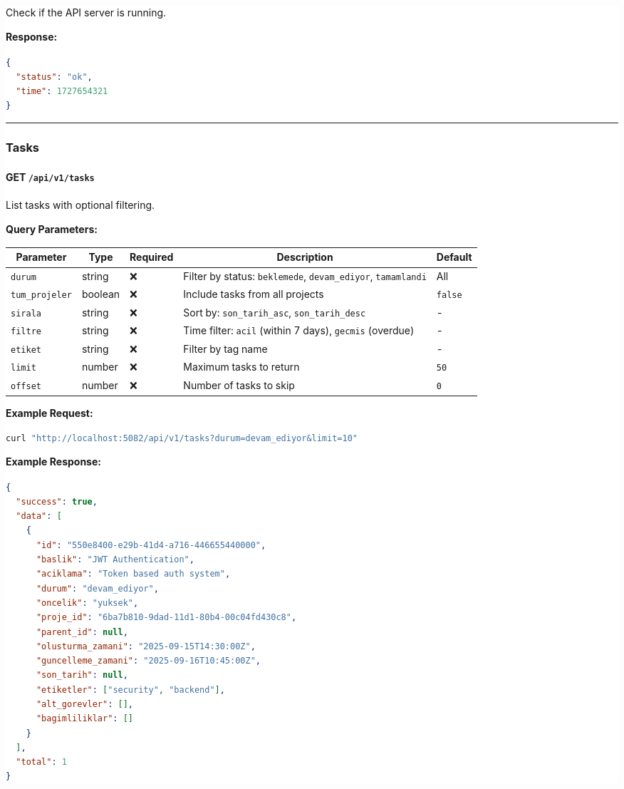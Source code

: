 Check if the API server is running.

**Response:**

```json
{
  "status": "ok",
  "time": 1727654321
}
```

---

### Tasks

#### GET `/api/v1/tasks`

List tasks with optional filtering.

**Query Parameters:**

| Parameter | Type | Required | Description | Default |
|-----------|------|----------|-------------|---------|
| `durum` | string | ❌ | Filter by status: `beklemede`, `devam_ediyor`, `tamamlandi` | All |
| `tum_projeler` | boolean | ❌ | Include tasks from all projects | `false` |
| `sirala` | string | ❌ | Sort by: `son_tarih_asc`, `son_tarih_desc` | - |
| `filtre` | string | ❌ | Time filter: `acil` (within 7 days), `gecmis` (overdue) | - |
| `etiket` | string | ❌ | Filter by tag name | - |
| `limit` | number | ❌ | Maximum tasks to return | `50` |
| `offset` | number | ❌ | Number of tasks to skip | `0` |

**Example Request:**

```bash
curl "http://localhost:5082/api/v1/tasks?durum=devam_ediyor&limit=10"
```

**Example Response:**

```json
{
  "success": true,
  "data": [
    {
      "id": "550e8400-e29b-41d4-a716-446655440000",
      "baslik": "JWT Authentication",
      "aciklama": "Token based auth system",
      "durum": "devam_ediyor",
      "oncelik": "yuksek",
      "proje_id": "6ba7b810-9dad-11d1-80b4-00c04fd430c8",
      "parent_id": null,
      "olusturma_zamani": "2025-09-15T14:30:00Z",
      "guncelleme_zamani": "2025-09-16T10:45:00Z",
      "son_tarih": null,
      "etiketler": ["security", "backend"],
      "alt_gorevler": [],
      "bagimliliklar": []
    }
  ],
  "total": 1
}
```
